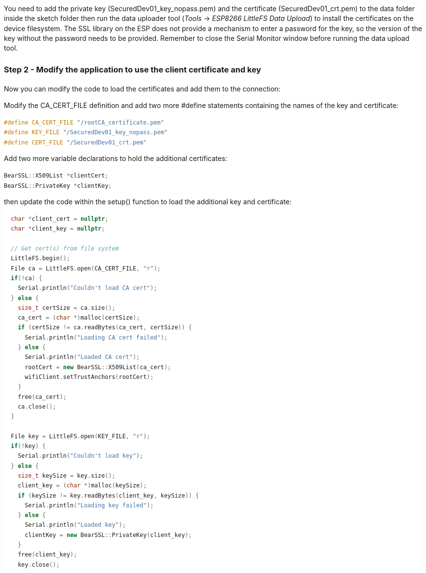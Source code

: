 You need to add the private key (SecuredDev01_key_nopass.pem) and the certificate (SecuredDev01_crt.pem) to the data folder inside the sketch folder then run the data uploader tool (*Tools* -> *ESP8266 LittleFS Data Upload*) to install the certificates on the device filesystem.  The SSL library on the ESP does not provide a mechanism to enter a password for the key, so the version of the key without the password needs to be provided.  Remember to close the Serial Monitor window before running the data upload tool.

### Step 2 - Modify the application to use the client certificate and key

Now you can modify the code to load the certificates and add them to the connection:

Modify the CA_CERT_FILE definition and add two more #define statements containing the names of the key and certificate:

```C++
#define CA_CERT_FILE "/rootCA_certificate.pem"
#define KEY_FILE "/SecuredDev01_key_nopass.pem"
#define CERT_FILE "/SecuredDev01_crt.pem"
```

Add two more variable declarations to hold the additional certificates:

```C++
BearSSL::X509List *clientCert;
BearSSL::PrivateKey *clientKey;
```

then update the code within the setup() function to load the additional key and certificate:

```C++
  char *client_cert = nullptr;
  char *client_key = nullptr;

  // Get cert(s) from file system
  LittleFS.begin();
  File ca = LittleFS.open(CA_CERT_FILE, "r");
  if(!ca) {
    Serial.println("Couldn't load CA cert");
  } else {
    size_t certSize = ca.size();
    ca_cert = (char *)malloc(certSize);
    if (certSize != ca.readBytes(ca_cert, certSize)) {
      Serial.println("Loading CA cert failed");
    } else {
      Serial.println("Loaded CA cert");
      rootCert = new BearSSL::X509List(ca_cert);
      wifiClient.setTrustAnchors(rootCert);
    }
    free(ca_cert);
    ca.close();
  }
  
  File key = LittleFS.open(KEY_FILE, "r");
  if(!key) {
    Serial.println("Couldn't load key");
  } else {
    size_t keySize = key.size();
    client_key = (char *)malloc(keySize);
    if (keySize != key.readBytes(client_key, keySize)) {
      Serial.println("Loading key failed");
    } else {
      Serial.println("Loaded key");
      clientKey = new BearSSL::PrivateKey(client_key);
    }
    free(client_key);
    key.close();
```